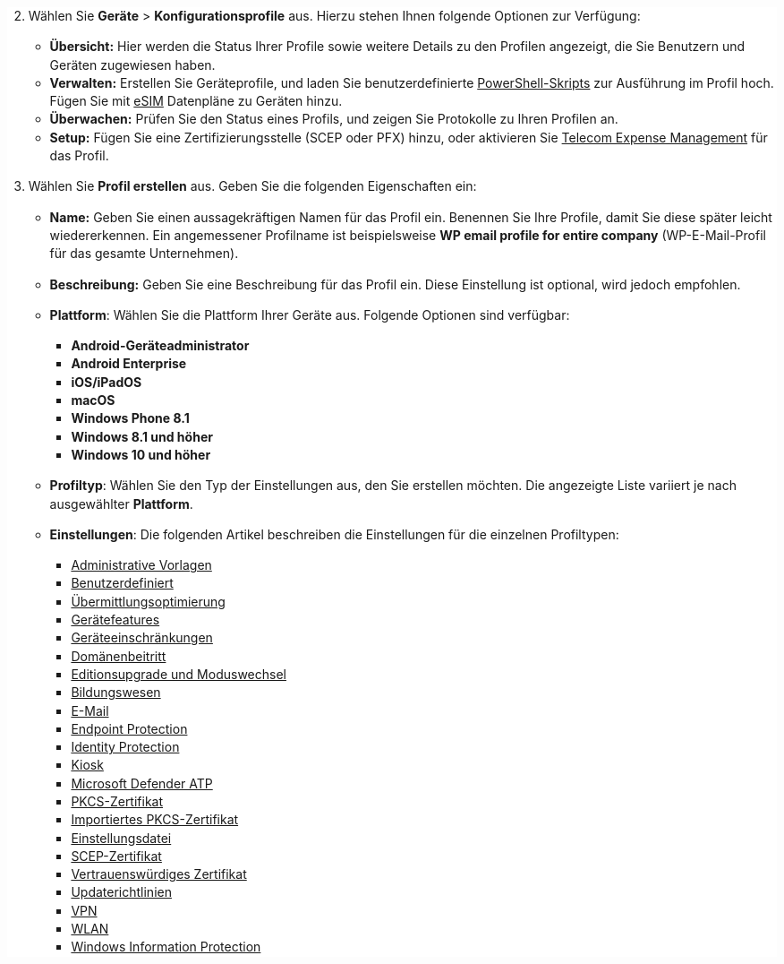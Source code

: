 2. Wählen Sie **Geräte** > **Konfigurationsprofile** aus. Hierzu stehen Ihnen folgende Optionen zur Verfügung:

    - **Übersicht:** Hier werden die Status Ihrer Profile sowie weitere Details zu den Profilen angezeigt, die Sie Benutzern und Geräten zugewiesen haben.
    - **Verwalten:** Erstellen Sie Geräteprofile, und laden Sie benutzerdefinierte [PowerShell-Skripts](../apps/intune-management-extension.md) zur Ausführung im Profil hoch. Fügen Sie mit [eSIM](esim-device-configuration.md) Datenpläne zu Geräten hinzu.
    - **Überwachen:** Prüfen Sie den Status eines Profils, und zeigen Sie Protokolle zu Ihren Profilen an.
    - **Setup:** Fügen Sie eine Zertifizierungsstelle (SCEP oder PFX) hinzu, oder aktivieren Sie [Telecom Expense Management](telecom-expenses-monitor.md) für das Profil.

3. Wählen Sie **Profil erstellen** aus. Geben Sie die folgenden Eigenschaften ein:

   - **Name:** Geben Sie einen aussagekräftigen Namen für das Profil ein. Benennen Sie Ihre Profile, damit Sie diese später leicht wiedererkennen. Ein angemessener Profilname ist beispielsweise **WP email profile for entire company** (WP-E-Mail-Profil für das gesamte Unternehmen).
   - **Beschreibung:** Geben Sie eine Beschreibung für das Profil ein. Diese Einstellung ist optional, wird jedoch empfohlen.
   - **Plattform**: Wählen Sie die Plattform Ihrer Geräte aus. Folgende Optionen sind verfügbar:  

       - **Android-Geräteadministrator**
       - **Android Enterprise**
       - **iOS/iPadOS**
       - **macOS**
       - **Windows Phone 8.1**
       - **Windows 8.1 und höher**
       - **Windows 10 und höher**

   - **Profiltyp**: Wählen Sie den Typ der Einstellungen aus, den Sie erstellen möchten. Die angezeigte Liste variiert je nach ausgewählter **Plattform**.
   - **Einstellungen**: Die folgenden Artikel beschreiben die Einstellungen für die einzelnen Profiltypen:

       - [Administrative Vorlagen](administrative-templates-windows.md)
       - [Benutzerdefiniert](custom-settings-configure.md)
       - [Übermittlungsoptimierung](delivery-optimization-windows.md)
       - [Gerätefeatures](device-features-configure.md)
       - [Geräteeinschränkungen](device-restrictions-configure.md)
       - [Domänenbeitritt](domain-join-configure.md)
       - [Editionsupgrade und Moduswechsel](edition-upgrade-configure-windows-10.md)
       - [Bildungswesen](education-settings-configure.md)
       - [E-Mail](email-settings-configure.md)
       - [Endpoint Protection](../protect/endpoint-protection-configure.md)
       - [Identity Protection](../protect/identity-protection-configure.md)  
       - [Kiosk](kiosk-settings.md)
       - [Microsoft Defender ATP](../protect/advanced-threat-protection.md)
       - [PKCS-Zertifikat](../protect/certficates-pfx-configure.md)
       - [Importiertes PKCS-Zertifikat](../protect/certificates-imported-pfx-configure.md)
       - [Einstellungsdatei](preference-file-settings-macos.md)
       - [SCEP-Zertifikat](../protect/certificates-scep-configure.md)
       - [ Vertrauenswürdiges Zertifikat](../protect/certificates-configure.md)
       - [Updaterichtlinien](../protect/software-updates-ios.md)
       - [VPN](vpn-settings-configure.md)
       - [WLAN](wi-fi-settings-configure.md)
       - [Windows Information Protection](../protect/windows-information-protection-configure.md)
